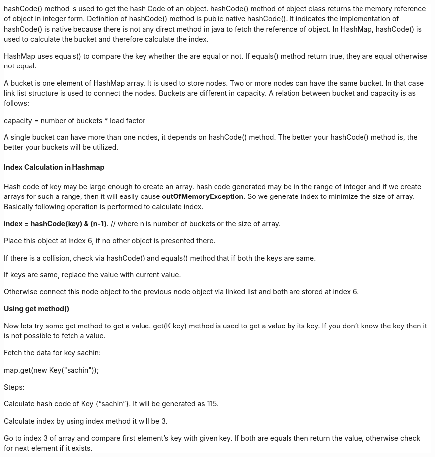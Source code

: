  

hashCode() method is used to get the hash Code of an object. hashCode() method of object class returns the memory reference of object in integer form. Definition of hashCode() method is public native hashCode(). It indicates the implementation of hashCode() is native because there is not any direct method in java to fetch the reference of object. In HashMap, hashCode() is used to calculate the bucket and therefore calculate the index.

HashMap uses equals() to compare the key whether the are equal or not. If equals() method return true, they are equal otherwise not equal.

A bucket is one element of HashMap array. It is used to store nodes. Two or more nodes can have the same bucket. In that case link list structure is used to connect the nodes. Buckets are different in capacity. A relation between bucket and capacity is as follows:

capacity = number of buckets * load factor

A single bucket can have more than one nodes, it depends on hashCode() method. The better your hashCode() method is, the better your buckets will be utilized.

#### Index Calculation in Hashmap

Hash code of key may be large enough to create an array. hash code generated may be in the range of integer and if we create arrays for such a range, then it will easily cause **outOfMemoryException**. So we generate index to minimize the size of array. Basically following operation is performed to calculate index.

 

**index = hashCode(key) & (n-1)**. // where n is number of buckets or the size of array. 

Place this object at index 6, if no other object is presented there.

 

 

If there is a collision, check via hashCode() and equals() method that if both the keys are same.

If keys are same, replace the value with current value.

Otherwise connect this node object to the previous node object via linked list and both are stored at index 6.

**Using get method()**

Now lets try some get method to get a value. get(K key) method is used to get a value by its key. If you don’t know the key then it is not possible to fetch a value.

 

Fetch the data for key sachin:

map.get(new Key("sachin"));

Steps:

 

Calculate hash code of Key {“sachin”}. It will be generated as 115.

Calculate index by using index method it will be 3.

Go to index 3 of array and compare first element’s key with given key. If both are equals then return the value, otherwise check for next element if it exists.
